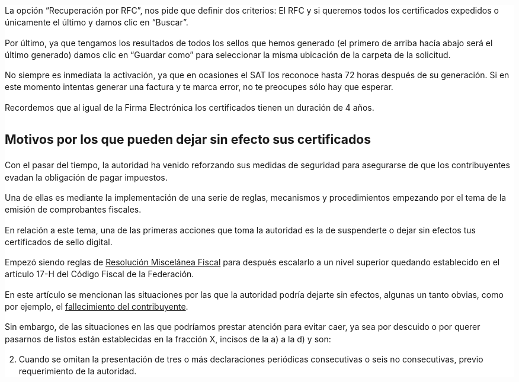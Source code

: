 La opción “Recuperación por RFC”, nos pide que definir dos criterios: El RFC y si queremos todos los certificados expedidos o únicamente el último y damos clic en “Buscar”.




Por último, ya que tengamos los resultados de todos los sellos que hemos generado (el primero de arriba hacía abajo será el último generado) damos clic en “Guardar como” para seleccionar la misma ubicación de la carpeta de la solicitud.




No siempre es inmediata la activación, ya que en ocasiones el SAT los reconoce hasta 72 horas después de su generación. Si en este momento intentas generar una factura y te marca error, no te preocupes sólo hay que esperar.




Recordemos que al igual de la Firma Electrónica los certificados tienen un duración de 4 años.




Motivos por los que pueden dejar sin efecto sus certificados
------------------------------------------------------------




Con el pasar del tiempo, la autoridad ha venido reforzando sus medidas de seguridad para asegurarse de que los contribuyentes evadan la obligación de pagar impuestos.




Una de ellas es mediante la implementación de una serie de reglas, mecanismos y procedimientos empezando por el tema de la emisión de comprobantes fiscales.




En relación a este tema, una de las primeras acciones que toma la autoridad es la de suspenderte o dejar sin efectos tus certificados de sello digital.




Empezó siendo reglas de [Resolución Miscelánea Fiscal](https://todoconta.com/resolucion-miscelanea-fiscal-importancia/) para después escalarlo a un nivel superior quedando establecido en el artículo 17\-H del Código Fiscal de la Federación.




En este artículo se mencionan las situaciones por las que la autoridad podría dejarte sin efectos, algunas un tanto obvias, como por ejemplo, el [fallecimiento del contribuyente](https://blog.todoconta.com/fallecimiento-contribuyente/).




Sin embargo, de las situaciones en las que podríamos prestar atención para evitar caer, ya sea por descuido o por querer pasarnos de listos están establecidas en la fracción X, incisos de la a) a la d) y son:




2. Cuando se omitan la presentación de tres o más declaraciones periódicas consecutivas o seis no consecutivas, previo requerimiento de la autoridad.
